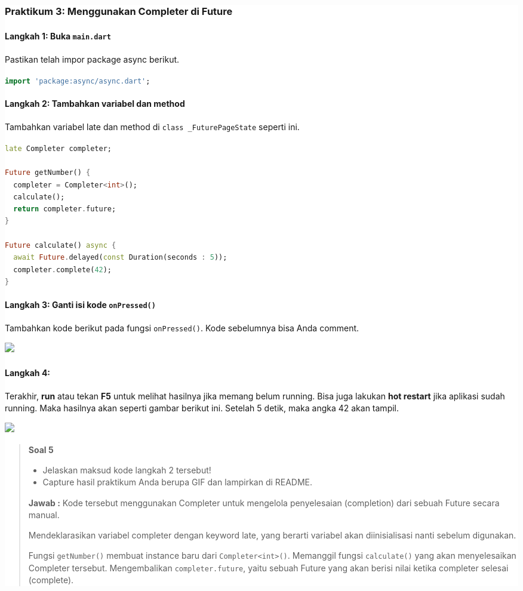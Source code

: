 
### Praktikum 3: Menggunakan Completer di Future

#### Langkah 1: Buka `main.dart`

Pastikan telah impor package async berikut.

```dart
import 'package:async/async.dart';
```

#### Langkah 2: Tambahkan variabel dan method

Tambahkan variabel late dan method di `class _FuturePageState` seperti ini.

```dart
late Completer completer;

Future getNumber() {
  completer = Completer<int>();
  calculate();
  return completer.future;
}

Future calculate() async {
  await Future.delayed(const Duration(seconds : 5));
  completer.complete(42);
}
```

#### Langkah 3: Ganti isi kode `onPressed()`

Tambahkan kode berikut pada fungsi `onPressed()`. Kode sebelumnya bisa Anda comment.

<img src="https://jti-polinema.github.io/flutter-codelab/11-async/img//bdb48de3fa852295.png">

#### Langkah 4:

Terakhir, **run** atau tekan **F5** untuk melihat hasilnya jika memang belum running. Bisa juga lakukan **hot restart** jika aplikasi sudah running. Maka hasilnya akan seperti gambar berikut ini. Setelah 5 detik, maka angka 42 akan tampil.

<img src="https://jti-polinema.github.io/flutter-codelab/11-async/img//4a03c022427c484e.png">

> **Soal 5**
>
> - Jelaskan maksud kode langkah 2 tersebut!
> - Capture hasil praktikum Anda berupa GIF dan lampirkan di README.
>
> **Jawab :**
> Kode tersebut menggunakan Completer untuk mengelola penyelesaian (completion) dari sebuah Future secara manual.
>
> Mendeklarasikan variabel completer dengan keyword late, yang berarti variabel akan diinisialisasi nanti sebelum digunakan.
>
> Fungsi `getNumber()` membuat instance baru dari `Completer<int>()`.
> Memanggil fungsi `calculate()` yang akan menyelesaikan Completer tersebut.
> Mengembalikan `completer.future`, yaitu sebuah Future yang akan berisi nilai ketika completer selesai (complete).
>